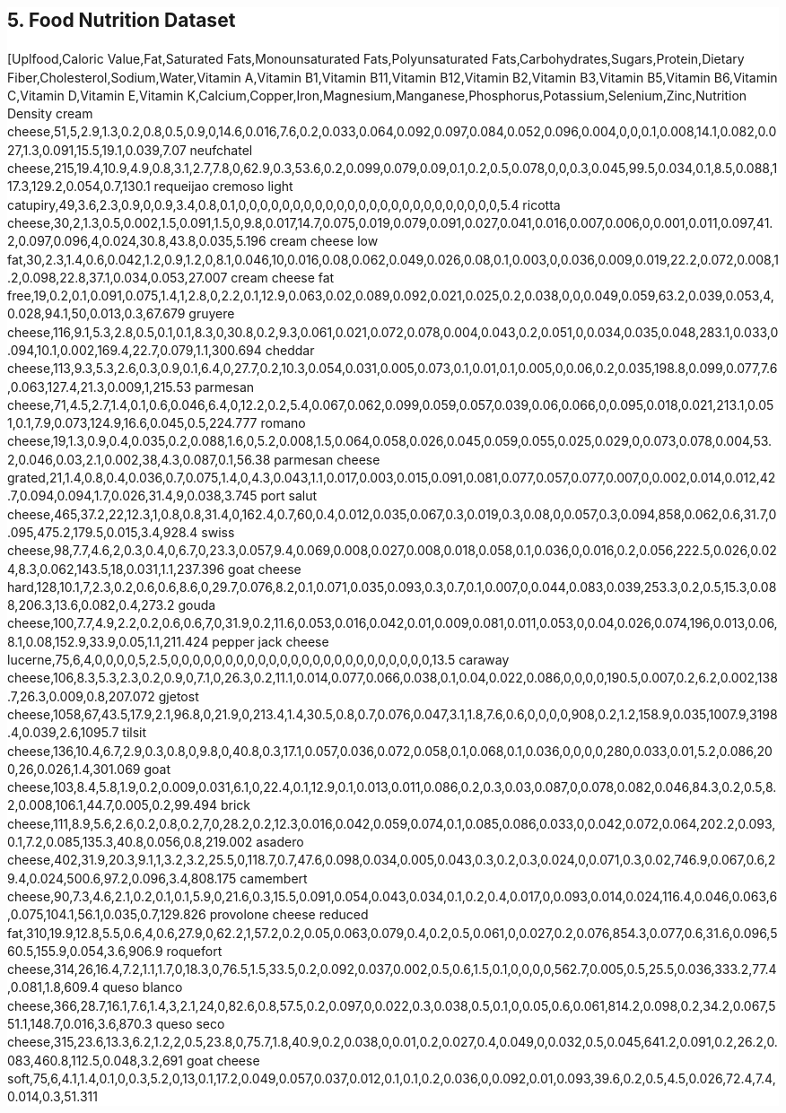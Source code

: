 ## 5. Food Nutrition Dataset

[Uplfood,Caloric Value,Fat,Saturated Fats,Monounsaturated Fats,Polyunsaturated Fats,Carbohydrates,Sugars,Protein,Dietary Fiber,Cholesterol,Sodium,Water,Vitamin A,Vitamin B1,Vitamin B11,Vitamin B12,Vitamin B2,Vitamin B3,Vitamin B5,Vitamin B6,Vitamin C,Vitamin D,Vitamin E,Vitamin K,Calcium,Copper,Iron,Magnesium,Manganese,Phosphorus,Potassium,Selenium,Zinc,Nutrition Density
cream cheese,51,5,2.9,1.3,0.2,0.8,0.5,0.9,0,14.6,0.016,7.6,0.2,0.033,0.064,0.092,0.097,0.084,0.052,0.096,0.004,0,0,0.1,0.008,14.1,0.082,0.027,1.3,0.091,15.5,19.1,0.039,7.07
neufchatel cheese,215,19.4,10.9,4.9,0.8,3.1,2.7,7.8,0,62.9,0.3,53.6,0.2,0.099,0.079,0.09,0.1,0.2,0.5,0.078,0,0,0.3,0.045,99.5,0.034,0.1,8.5,0.088,117.3,129.2,0.054,0.7,130.1
requeijao cremoso light catupiry,49,3.6,2.3,0.9,0,0.9,3.4,0.8,0.1,0,0,0,0,0,0,0,0,0,0,0,0,0,0,0,0,0,0,0,0,0,0,0,0,5.4
ricotta cheese,30,2,1.3,0.5,0.002,1.5,0.091,1.5,0,9.8,0.017,14.7,0.075,0.019,0.079,0.091,0.027,0.041,0.016,0.007,0.006,0,0.001,0.011,0.097,41.2,0.097,0.096,4,0.024,30.8,43.8,0.035,5.196
cream cheese low fat,30,2.3,1.4,0.6,0.042,1.2,0.9,1.2,0,8.1,0.046,10,0.016,0.08,0.062,0.049,0.026,0.08,0.1,0.003,0,0.036,0.009,0.019,22.2,0.072,0.008,1.2,0.098,22.8,37.1,0.034,0.053,27.007
cream cheese fat free,19,0.2,0.1,0.091,0.075,1.4,1,2.8,0,2.2,0.1,12.9,0.063,0.02,0.089,0.092,0.021,0.025,0.2,0.038,0,0,0.049,0.059,63.2,0.039,0.053,4,0.028,94.1,50,0.013,0.3,67.679
gruyere cheese,116,9.1,5.3,2.8,0.5,0.1,0.1,8.3,0,30.8,0.2,9.3,0.061,0.021,0.072,0.078,0.004,0.043,0.2,0.051,0,0.034,0.035,0.048,283.1,0.033,0.094,10.1,0.002,169.4,22.7,0.079,1.1,300.694
cheddar cheese,113,9.3,5.3,2.6,0.3,0.9,0.1,6.4,0,27.7,0.2,10.3,0.054,0.031,0.005,0.073,0.1,0.01,0.1,0.005,0,0.06,0.2,0.035,198.8,0.099,0.077,7.6,0.063,127.4,21.3,0.009,1,215.53
parmesan cheese,71,4.5,2.7,1.4,0.1,0.6,0.046,6.4,0,12.2,0.2,5.4,0.067,0.062,0.099,0.059,0.057,0.039,0.06,0.066,0,0.095,0.018,0.021,213.1,0.051,0.1,7.9,0.073,124.9,16.6,0.045,0.5,224.777
romano cheese,19,1.3,0.9,0.4,0.035,0.2,0.088,1.6,0,5.2,0.008,1.5,0.064,0.058,0.026,0.045,0.059,0.055,0.025,0.029,0,0.073,0.078,0.004,53.2,0.046,0.03,2.1,0.002,38,4.3,0.087,0.1,56.38
parmesan cheese grated,21,1.4,0.8,0.4,0.036,0.7,0.075,1.4,0,4.3,0.043,1.1,0.017,0.003,0.015,0.091,0.081,0.077,0.057,0.077,0.007,0,0.002,0.014,0.012,42.7,0.094,0.094,1.7,0.026,31.4,9,0.038,3.745
port salut cheese,465,37.2,22,12.3,1,0.8,0.8,31.4,0,162.4,0.7,60,0.4,0.012,0.035,0.067,0.3,0.019,0.3,0.08,0,0.057,0.3,0.094,858,0.062,0.6,31.7,0.095,475.2,179.5,0.015,3.4,928.4
swiss cheese,98,7.7,4.6,2,0.3,0.4,0,6.7,0,23.3,0.057,9.4,0.069,0.008,0.027,0.008,0.018,0.058,0.1,0.036,0,0.016,0.2,0.056,222.5,0.026,0.024,8.3,0.062,143.5,18,0.031,1.1,237.396
goat cheese hard,128,10.1,7,2.3,0.2,0.6,0.6,8.6,0,29.7,0.076,8.2,0.1,0.071,0.035,0.093,0.3,0.7,0.1,0.007,0,0.044,0.083,0.039,253.3,0.2,0.5,15.3,0.088,206.3,13.6,0.082,0.4,273.2
gouda cheese,100,7.7,4.9,2.2,0.2,0.6,0.6,7,0,31.9,0.2,11.6,0.053,0.016,0.042,0.01,0.009,0.081,0.011,0.053,0,0.04,0.026,0.074,196,0.013,0.06,8.1,0.08,152.9,33.9,0.05,1.1,211.424
pepper jack cheese lucerne,75,6,4,0,0,0,0,5,2.5,0,0,0,0,0,0,0,0,0,0,0,0,0,0,0,0,0,0,0,0,0,0,0,0,13.5
caraway cheese,106,8.3,5.3,2.3,0.2,0.9,0,7.1,0,26.3,0.2,11.1,0.014,0.077,0.066,0.038,0.1,0.04,0.022,0.086,0,0,0,0,190.5,0.007,0.2,6.2,0.002,138.7,26.3,0.009,0.8,207.072
gjetost cheese,1058,67,43.5,17.9,2.1,96.8,0,21.9,0,213.4,1.4,30.5,0.8,0.7,0.076,0.047,3.1,1.8,7.6,0.6,0,0,0,0,908,0.2,1.2,158.9,0.035,1007.9,3198.4,0.039,2.6,1095.7
tilsit cheese,136,10.4,6.7,2.9,0.3,0.8,0,9.8,0,40.8,0.3,17.1,0.057,0.036,0.072,0.058,0.1,0.068,0.1,0.036,0,0,0,0,280,0.033,0.01,5.2,0.086,200,26,0.026,1.4,301.069
goat cheese,103,8.4,5.8,1.9,0.2,0.009,0.031,6.1,0,22.4,0.1,12.9,0.1,0.013,0.011,0.086,0.2,0.3,0.03,0.087,0,0.078,0.082,0.046,84.3,0.2,0.5,8.2,0.008,106.1,44.7,0.005,0.2,99.494
brick cheese,111,8.9,5.6,2.6,0.2,0.8,0.2,7,0,28.2,0.2,12.3,0.016,0.042,0.059,0.074,0.1,0.085,0.086,0.033,0,0.042,0.072,0.064,202.2,0.093,0.1,7.2,0.085,135.3,40.8,0.056,0.8,219.002
asadero cheese,402,31.9,20.3,9.1,1,3.2,3.2,25.5,0,118.7,0.7,47.6,0.098,0.034,0.005,0.043,0.3,0.2,0.3,0.024,0,0.071,0.3,0.02,746.9,0.067,0.6,29.4,0.024,500.6,97.2,0.096,3.4,808.175
camembert cheese,90,7.3,4.6,2.1,0.2,0.1,0.1,5.9,0,21.6,0.3,15.5,0.091,0.054,0.043,0.034,0.1,0.2,0.4,0.017,0,0.093,0.014,0.024,116.4,0.046,0.063,6,0.075,104.1,56.1,0.035,0.7,129.826
provolone cheese reduced fat,310,19.9,12.8,5.5,0.6,4,0.6,27.9,0,62.2,1,57.2,0.2,0.05,0.063,0.079,0.4,0.2,0.5,0.061,0,0.027,0.2,0.076,854.3,0.077,0.6,31.6,0.096,560.5,155.9,0.054,3.6,906.9
roquefort cheese,314,26,16.4,7.2,1.1,1.7,0,18.3,0,76.5,1.5,33.5,0.2,0.092,0.037,0.002,0.5,0.6,1.5,0.1,0,0,0,0,562.7,0.005,0.5,25.5,0.036,333.2,77.4,0.081,1.8,609.4
queso blanco cheese,366,28.7,16.1,7.6,1.4,3,2.1,24,0,82.6,0.8,57.5,0.2,0.097,0,0.022,0.3,0.038,0.5,0.1,0,0.05,0.6,0.061,814.2,0.098,0.2,34.2,0.067,551.1,148.7,0.016,3.6,870.3
queso seco cheese,315,23.6,13.3,6.2,1.2,2,0.5,23.8,0,75.7,1.8,40.9,0.2,0.038,0,0.01,0.2,0.027,0.4,0.049,0,0.032,0.5,0.045,641.2,0.091,0.2,26.2,0.083,460.8,112.5,0.048,3.2,691
goat cheese soft,75,6,4.1,1.4,0.1,0,0.3,5.2,0,13,0.1,17.2,0.049,0.057,0.037,0.012,0.1,0.1,0.2,0.036,0,0.092,0.01,0.093,39.6,0.2,0.5,4.5,0.026,72.4,7.4,0.014,0.3,51.311